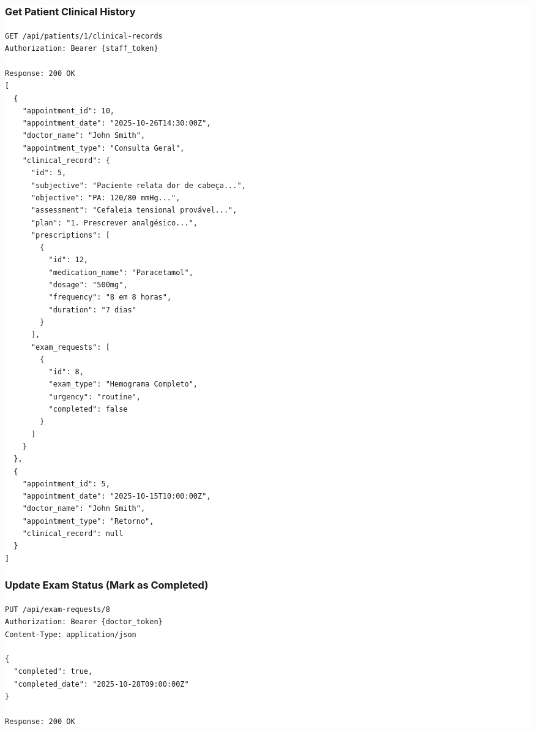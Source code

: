 ### Get Patient Clinical History

```http
GET /api/patients/1/clinical-records
Authorization: Bearer {staff_token}

Response: 200 OK
[
  {
    "appointment_id": 10,
    "appointment_date": "2025-10-26T14:30:00Z",
    "doctor_name": "John Smith",
    "appointment_type": "Consulta Geral",
    "clinical_record": {
      "id": 5,
      "subjective": "Paciente relata dor de cabeça...",
      "objective": "PA: 120/80 mmHg...",
      "assessment": "Cefaleia tensional provável...",
      "plan": "1. Prescrever analgésico...",
      "prescriptions": [
        {
          "id": 12,
          "medication_name": "Paracetamol",
          "dosage": "500mg",
          "frequency": "8 em 8 horas",
          "duration": "7 dias"
        }
      ],
      "exam_requests": [
        {
          "id": 8,
          "exam_type": "Hemograma Completo",
          "urgency": "routine",
          "completed": false
        }
      ]
    }
  },
  {
    "appointment_id": 5,
    "appointment_date": "2025-10-15T10:00:00Z",
    "doctor_name": "John Smith",
    "appointment_type": "Retorno",
    "clinical_record": null
  }
]
```

### Update Exam Status (Mark as Completed)

```http
PUT /api/exam-requests/8
Authorization: Bearer {doctor_token}
Content-Type: application/json

{
  "completed": true,
  "completed_date": "2025-10-28T09:00:00Z"
}

Response: 200 OK
```
